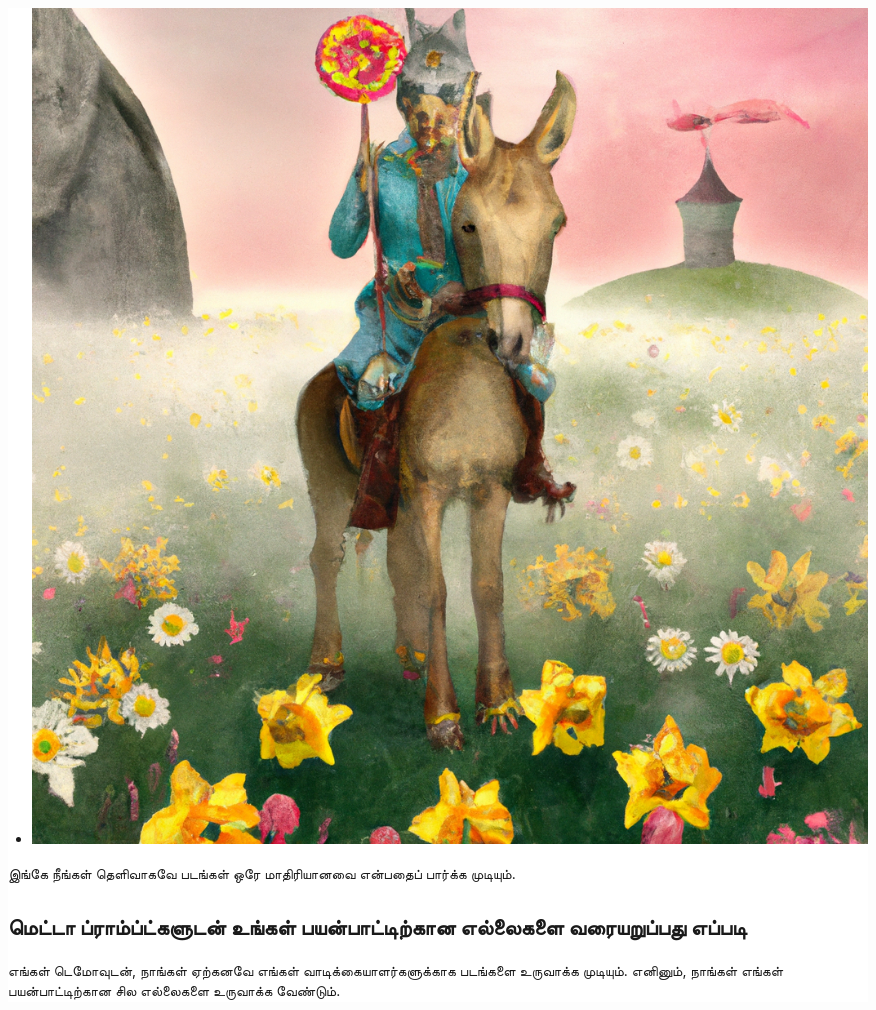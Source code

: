 - ![Temperature 0, பதிப்பு 2](../../../translated_images/v2-temp-generated-image.871d0c920dbfb0f1cb5d9d80bffd52da9b41f83b386320d9a9998635630ec83d.ta.png)

இங்கே நீங்கள் தெளிவாகவே படங்கள் ஒரே மாதிரியானவை என்பதைப் பார்க்க முடியும்.

## மெட்டா ப்ராம்ப்ட்களுடன் உங்கள் பயன்பாட்டிற்கான எல்லைகளை வரையறுப்பது எப்படி

எங்கள் டெமோவுடன், நாங்கள் ஏற்கனவே எங்கள் வாடிக்கையாளர்களுக்காக படங்களை உருவாக்க முடியும். எனினும், நாங்கள் எங்கள் பயன்பாட்டிற்கான சில எல்லைகளை உருவாக்க வேண்டும்.
